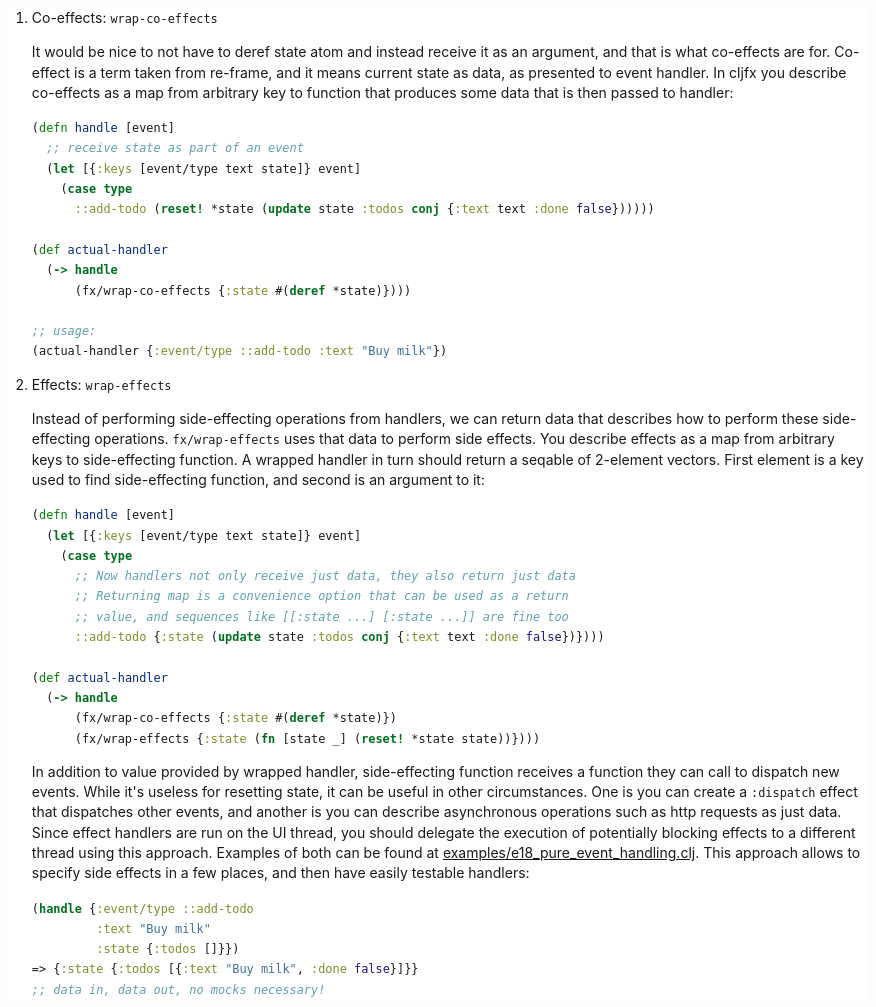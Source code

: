 1. Co-effects: `wrap-co-effects`

   It would be nice to not have to deref state atom and instead receive 
   it as an argument, and that is what co-effects are for. Co-effect is 
   a term taken from re-frame, and it means current state as data, as 
   presented to event handler. In cljfx you describe co-effects as a map
   from arbitrary key to function that produces some data that is then 
   passed to handler:
   ```clj
   (defn handle [event]
     ;; receive state as part of an event
     (let [{:keys [event/type text state]} event]
       (case type
         ::add-todo (reset! *state (update state :todos conj {:text text :done false})))))
         
   (def actual-handler 
     (-> handle
         (fx/wrap-co-effects {:state #(deref *state)})))
   
   ;; usage:
   (actual-handler {:event/type ::add-todo :text "Buy milk"})
   ```
2. Effects: `wrap-effects`

   Instead of performing side-effecting operations from handlers, we can
   return data that describes how to perform these side-effecting 
   operations. `fx/wrap-effects` uses that data to perform side effects.
   You describe effects as a map from arbitrary keys to side-effecting
   function. A wrapped handler in turn should return a seqable of 
   2-element vectors. First element is a key used to find side-effecting
   function, and second is an argument to it:
   ```clj
   (defn handle [event]
     (let [{:keys [event/type text state]} event]
       (case type
         ;; Now handlers not only receive just data, they also return just data
         ;; Returning map is a convenience option that can be used as a return
         ;; value, and sequences like [[:state ...] [:state ...]] are fine too 
         ::add-todo {:state (update state :todos conj {:text text :done false})})))
   
   (def actual-handler
     (-> handle
         (fx/wrap-co-effects {:state #(deref *state)})
         (fx/wrap-effects {:state (fn [state _] (reset! *state state))})))
   ```
   In addition to value provided by wrapped handler, side-effecting 
   function receives a function they can call to dispatch new events.
   While it's useless for resetting state, it can be useful in other
   circumstances. One is you can create a `:dispatch` effect that
   dispatches other events, and another is you can describe
   asynchronous operations such as http requests as just data. Since
   effect handlers are run on the UI thread, you should delegate the
   execution of potentially blocking effects to a different thread
   using this approach. Examples of both can be found at
   [examples/e18_pure_event_handling.clj](examples/e18_pure_event_handling.clj).
   This approach allows to specify side effects in a few places, and
   then have easily testable handlers:
   ```clj
   (handle {:event/type ::add-todo
            :text "Buy milk"
            :state {:todos []}})
   => {:state {:todos [{:text "Buy milk", :done false}]}}
   ;; data in, data out, no mocks necessary! 
   ```
